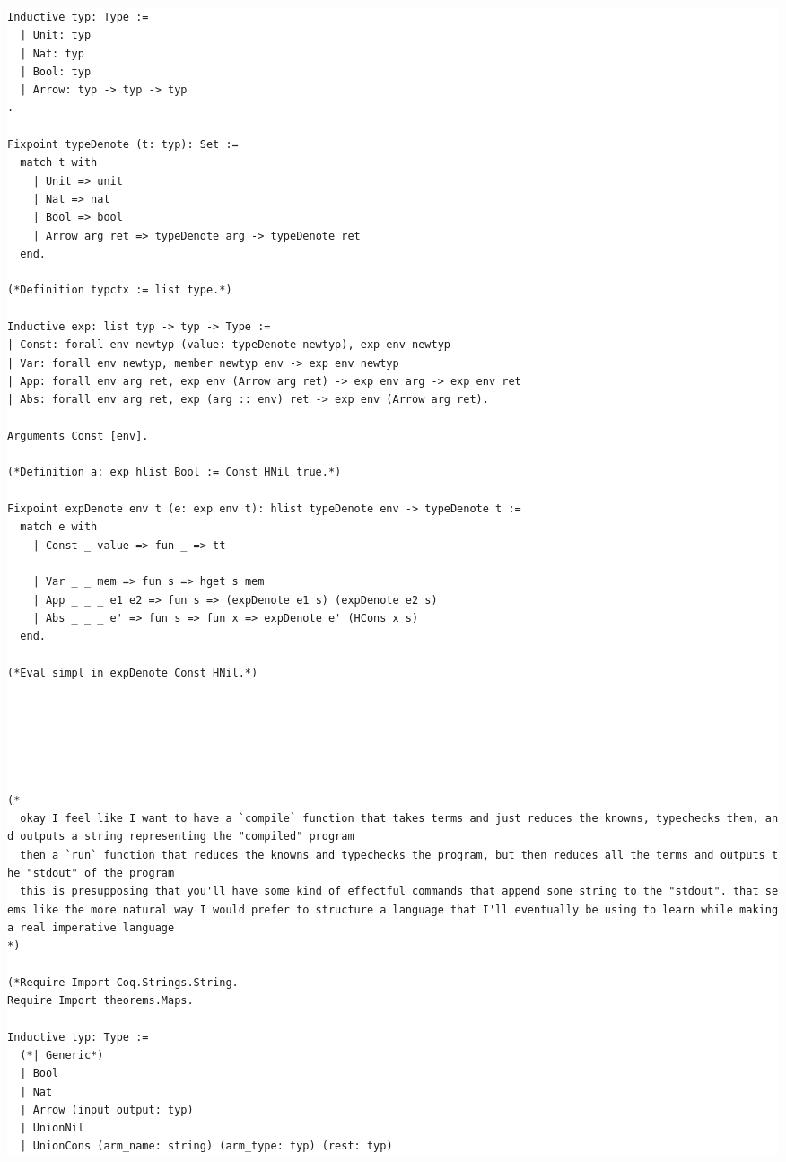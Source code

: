 ```coq
Inductive typ: Type :=
  | Unit: typ
  | Nat: typ
  | Bool: typ
  | Arrow: typ -> typ -> typ
.

Fixpoint typeDenote (t: typ): Set :=
  match t with
    | Unit => unit
    | Nat => nat
    | Bool => bool
    | Arrow arg ret => typeDenote arg -> typeDenote ret
  end.

(*Definition typctx := list type.*)

Inductive exp: list typ -> typ -> Type :=
| Const: forall env newtyp (value: typeDenote newtyp), exp env newtyp
| Var: forall env newtyp, member newtyp env -> exp env newtyp
| App: forall env arg ret, exp env (Arrow arg ret) -> exp env arg -> exp env ret
| Abs: forall env arg ret, exp (arg :: env) ret -> exp env (Arrow arg ret).

Arguments Const [env].

(*Definition a: exp hlist Bool := Const HNil true.*)

Fixpoint expDenote env t (e: exp env t): hlist typeDenote env -> typeDenote t :=
  match e with
    | Const _ value => fun _ => tt

    | Var _ _ mem => fun s => hget s mem
    | App _ _ _ e1 e2 => fun s => (expDenote e1 s) (expDenote e2 s)
    | Abs _ _ _ e' => fun s => fun x => expDenote e' (HCons x s)
  end.

(*Eval simpl in expDenote Const HNil.*)






(*
  okay I feel like I want to have a `compile` function that takes terms and just reduces the knowns, typechecks them, and outputs a string representing the "compiled" program
  then a `run` function that reduces the knowns and typechecks the program, but then reduces all the terms and outputs the "stdout" of the program
  this is presupposing that you'll have some kind of effectful commands that append some string to the "stdout". that seems like the more natural way I would prefer to structure a language that I'll eventually be using to learn while making a real imperative language
*)

(*Require Import Coq.Strings.String.
Require Import theorems.Maps.

Inductive typ: Type :=
  (*| Generic*)
  | Bool
  | Nat
  | Arrow (input output: typ)
  | UnionNil
  | UnionCons (arm_name: string) (arm_type: typ) (rest: typ)
```